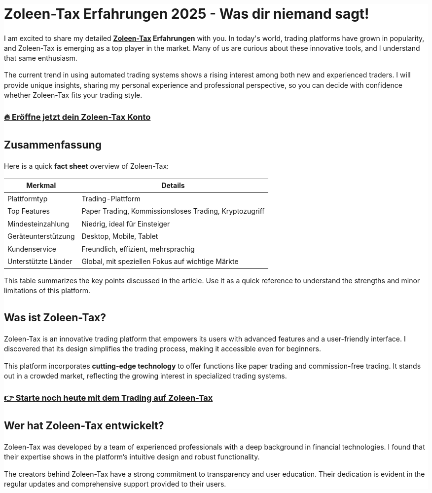 # Zoleen-Tax Erfahrungen 2025 - Was dir niemand sagt!
   
I am excited to share my detailed **[Zoleen-Tax](https://abroadview.org/zoleen-tax/) Erfahrungen** with you. In today's world, trading platforms have grown in popularity, and Zoleen-Tax is emerging as a top player in the market. Many of us are curious about these innovative tools, and I understand that same enthusiasm.  

The current trend in using automated trading systems shows a rising interest among both new and experienced traders. I will provide unique insights, sharing my personal experience and professional perspective, so you can decide with confidence whether Zoleen-Tax fits your trading style.  

### [🔥 Eröffne jetzt dein Zoleen-Tax Konto](https://abroadview.org/zoleen-tax/)
## Zusammenfassung  
Here is a quick **fact sheet** overview of Zoleen-Tax:  

| **Merkmal**                     | **Details**                                      |
|---------------------------------|--------------------------------------------------|
| Plattformtyp                    | Trading-Plattform                                |
| Top Features                    | Paper Trading, Kommissionsloses Trading, Kryptozugriff |
| Mindesteinzahlung               | Niedrig, ideal für Einsteiger                    |
| Geräteunterstützung             | Desktop, Mobile, Tablet                          |
| Kundenservice                   | Freundlich, effizient, mehrsprachig              |
| Unterstützte Länder             | Global, mit speziellen Fokus auf wichtige Märkte |

This table summarizes the key points discussed in the article. Use it as a quick reference to understand the strengths and minor limitations of this platform.  

## Was ist Zoleen-Tax?  
Zoleen-Tax is an innovative trading platform that empowers its users with advanced features and a user-friendly interface. I discovered that its design simplifies the trading process, making it accessible even for beginners.  

This platform incorporates **cutting-edge technology** to offer functions like paper trading and commission-free trading. It stands out in a crowded market, reflecting the growing interest in specialized trading systems.  

### [👉 Starte noch heute mit dem Trading auf Zoleen-Tax](https://abroadview.org/zoleen-tax/)
## Wer hat Zoleen-Tax entwickelt?  
Zoleen-Tax was developed by a team of experienced professionals with a deep background in financial technologies. I found that their expertise shows in the platform’s intuitive design and robust functionality.  

The creators behind Zoleen-Tax have a strong commitment to transparency and user education. Their dedication is evident in the regular updates and comprehensive support provided to their users.  
